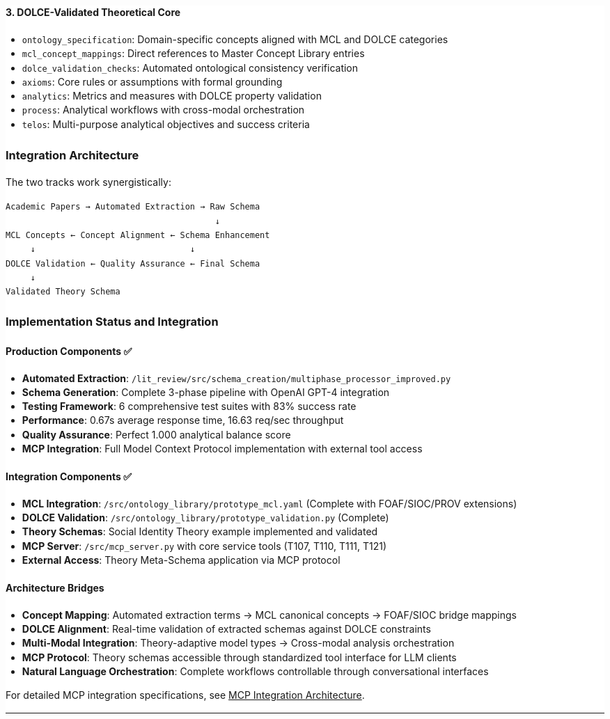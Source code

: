 #### 3. DOLCE-Validated Theoretical Core
- `ontology_specification`: Domain-specific concepts aligned with MCL and DOLCE categories
- `mcl_concept_mappings`: Direct references to Master Concept Library entries
- `dolce_validation_checks`: Automated ontological consistency verification
- `axioms`: Core rules or assumptions with formal grounding
- `analytics`: Metrics and measures with DOLCE property validation
- `process`: Analytical workflows with cross-modal orchestration
- `telos`: Multi-purpose analytical objectives and success criteria

### Integration Architecture

The two tracks work synergistically:

```
Academic Papers → Automated Extraction → Raw Schema
                                          ↓
MCL Concepts ← Concept Alignment ← Schema Enhancement
     ↓                               ↓
DOLCE Validation ← Quality Assurance ← Final Schema
     ↓
Validated Theory Schema
```

### Implementation Status and Integration

#### **Production Components** ✅
- **Automated Extraction**: `/lit_review/src/schema_creation/multiphase_processor_improved.py`
- **Schema Generation**: Complete 3-phase pipeline with OpenAI GPT-4 integration
- **Testing Framework**: 6 comprehensive test suites with 83% success rate
- **Performance**: 0.67s average response time, 16.63 req/sec throughput
- **Quality Assurance**: Perfect 1.000 analytical balance score
- **MCP Integration**: Full Model Context Protocol implementation with external tool access

#### **Integration Components** ✅
- **MCL Integration**: `/src/ontology_library/prototype_mcl.yaml` (Complete with FOAF/SIOC/PROV extensions)
- **DOLCE Validation**: `/src/ontology_library/prototype_validation.py` (Complete)
- **Theory Schemas**: Social Identity Theory example implemented and validated
- **MCP Server**: `/src/mcp_server.py` with core service tools (T107, T110, T111, T121)
- **External Access**: Theory Meta-Schema application via MCP protocol

#### **Architecture Bridges**
- **Concept Mapping**: Automated extraction terms → MCL canonical concepts → FOAF/SIOC bridge mappings
- **DOLCE Alignment**: Real-time validation of extracted schemas against DOLCE constraints
- **Multi-Modal Integration**: Theory-adaptive model types → Cross-modal analysis orchestration
- **MCP Protocol**: Theory schemas accessible through standardized tool interface for LLM clients
- **Natural Language Orchestration**: Complete workflows controllable through conversational interfaces

For detailed MCP integration specifications, see [MCP Integration Architecture](../systems/mcp-integration-architecture.md).

---